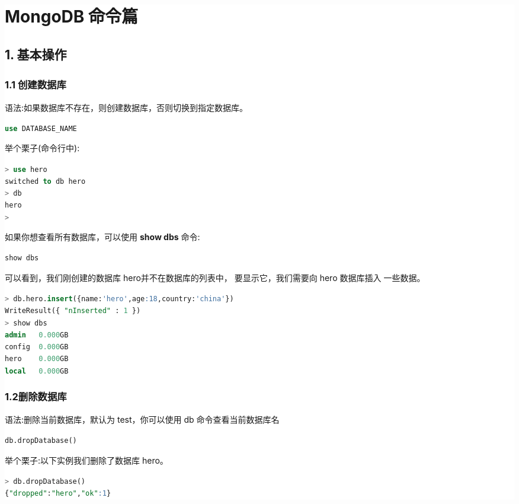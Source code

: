 # MongoDB 命令篇

## **1.** 基本操作

### **1.1** **创建数据库**

语法:如果数据库不存在，则创建数据库，否则切换到指定数据库。

```sql
use DATABASE_NAME
```

举个栗子(命令行中):

```sql
> use hero
switched to db hero
> db
hero
>
```

如果你想查看所有数据库，可以使用 **show dbs** 命令:

```sql
show dbs
```

可以看到，我们刚创建的数据库 hero并不在数据库的列表中， 要显示它，我们需要向 hero 数据库插入 一些数据。

```sql
> db.hero.insert({name:'hero',age:18,country:'china'})
WriteResult({ "nInserted" : 1 })
> show dbs
admin   0.000GB
config  0.000GB
hero    0.000GB
local   0.000GB
```



### **1.2**删除数据库

语法:删除当前数据库，默认为 test，你可以使用 db 命令查看当前数据库名

```sql
db.dropDatabase()
```

举个栗子:以下实例我们删除了数据库 hero。

```sql
> db.dropDatabase()
{"dropped":"hero","ok":1}
```

